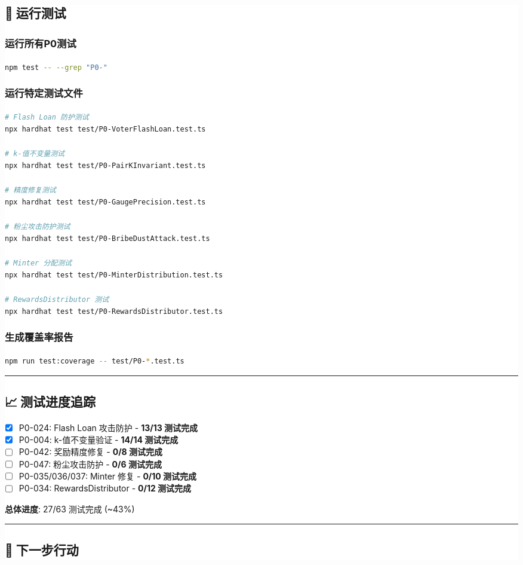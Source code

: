 
## 🚀 运行测试

### 运行所有P0测试
```bash
npm test -- --grep "P0-"
```

### 运行特定测试文件
```bash
# Flash Loan 防护测试
npx hardhat test test/P0-VoterFlashLoan.test.ts

# k-值不变量测试
npx hardhat test test/P0-PairKInvariant.test.ts

# 精度修复测试
npx hardhat test test/P0-GaugePrecision.test.ts

# 粉尘攻击防护测试
npx hardhat test test/P0-BribeDustAttack.test.ts

# Minter 分配测试
npx hardhat test test/P0-MinterDistribution.test.ts

# RewardsDistributor 测试
npx hardhat test test/P0-RewardsDistributor.test.ts
```

### 生成覆盖率报告
```bash
npm run test:coverage -- test/P0-*.test.ts
```

---

## 📈 测试进度追踪

- [x] P0-024: Flash Loan 攻击防护 - **13/13 测试完成**
- [x] P0-004: k-值不变量验证 - **14/14 测试完成**
- [ ] P0-042: 奖励精度修复 - **0/8 测试完成**
- [ ] P0-047: 粉尘攻击防护 - **0/6 测试完成**
- [ ] P0-035/036/037: Minter 修复 - **0/10 测试完成**
- [ ] P0-034: RewardsDistributor - **0/12 测试完成**

**总体进度**: 27/63 测试完成 (~43%)

---

## 🎯 下一步行动
